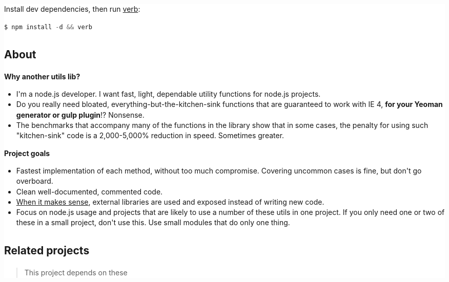 Install dev dependencies, then run [verb](https://github.com/verbose/verb):

```js
$ npm install -d && verb
```

## About

**Why another utils lib?**

* I'm a node.js developer. I want fast, light, dependable utility functions for node.js projects.
* Do you really need bloated, everything-but-the-kitchen-sink functions that are guaranteed to work with IE 4, **for your Yeoman generator or gulp plugin**!? Nonsense.
* The benchmarks that accompany many of the functions in the library show that in some cases, the penalty for using such "kitchen-sink" code is a 2,000-5,000% reduction in speed. Sometimes greater.

**Project goals**

* Fastest implementation of each method, without too much compromise. Covering uncommon cases is fine, but don't go overboard.
* Clean well-documented, commented code.
* [When it makes sense](#adding-utils), external libraries are used and exposed instead of writing new code.
* Focus on node.js usage and projects that are likely to use a number of these utils in one project. If you only need one or two of these in a small project, don't use this. Use small modules that do only one thing.

## Related projects

> This project depends on these 